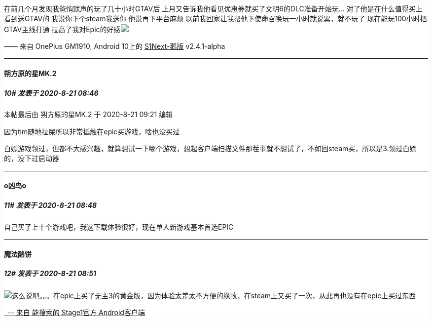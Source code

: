 


在前几个月发现我爸悄默声的玩了几十小时GTAV后
上月又告诉我他看见优惠券就买了文明6的DLC准备开始玩… 对了他是在什么值得买上看到送GTAV的
我说你下个steam我送你 他说再下平台麻烦
以前我回家让我帮他下使命召唤玩一小时就说累，就不玩了
现在能玩100小时把GTAV主线打通
拉高了我对Epic的好感<img src="https://static.saraba1st.com/image/smiley/face2017/068.png" referrerpolicy="no-referrer">

—— 来自 OnePlus GM1910, Android 10上的 [S1Next-鹅版](https://github.com/ykrank/S1-Next/releases) v2.4.1-alpha







-----

####  朔方原的星MK.2  
##### 10#       发表于 2020-8-21 08:46



 本帖最后由 朔方原的星MK.2 于 2020-8-21 09:21 编辑 

因为tim随地拉屎所以非常抵触在epic买游戏，啥也没买过

白嫖游戏领过，但都不大感兴趣，就算想试一下哪个游戏，想起客户端扫描文件那茬事就不想试了，不如回steam买，所以是3.领过白嫖的，没下过启动器







-----

####  o凶鸟o  
##### 11#       发表于 2020-8-21 08:48




自己买了上十个游戏吧，我这下载体验很好，现在单人新游戏基本首选EPIC







-----

####  魔法酪饼  
##### 12#       发表于 2020-8-21 08:51



<img src="https://static.saraba1st.com/image/smiley/face2017/001.png" referrerpolicy="no-referrer">这么说吧。。。在epic上买了无主3的黄金版，因为体验太差太不方便的缘故，在steam上又买了一次，从此再也没有在epic上买过东西

[  -- 来自 能搜索的 Stage1官方 Android客户端](https://www.coolapk.com/apk/140634)


